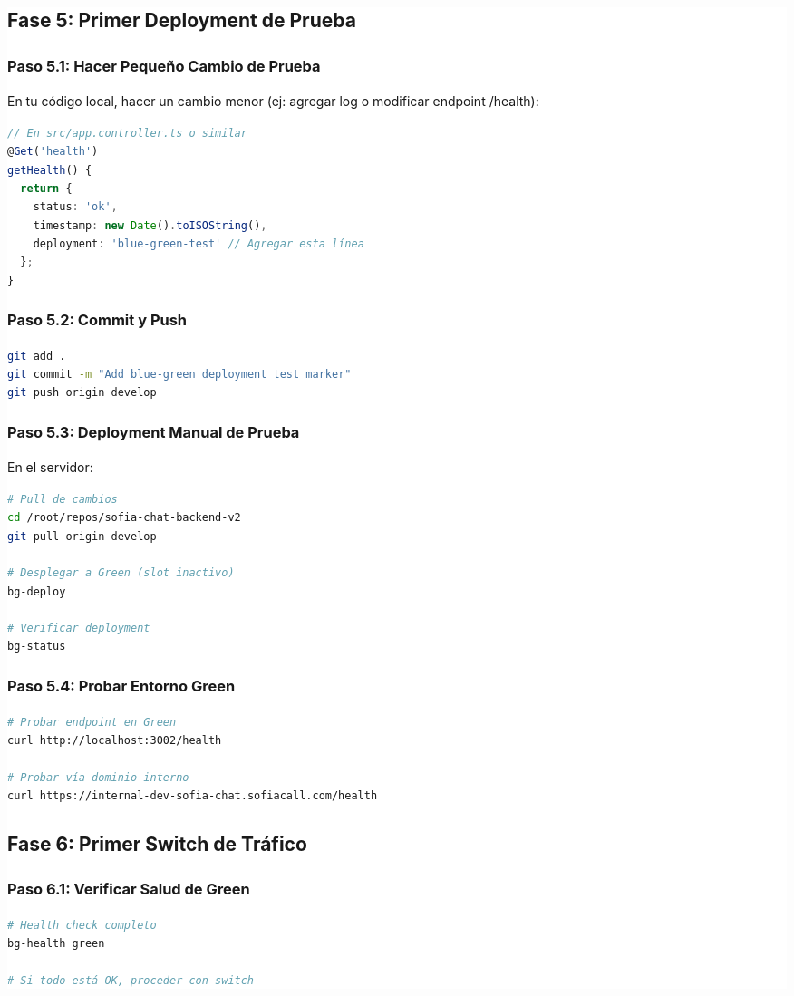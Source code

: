 ## Fase 5: Primer Deployment de Prueba

### Paso 5.1: Hacer Pequeño Cambio de Prueba
En tu código local, hacer un cambio menor (ej: agregar log o modificar endpoint /health):
```typescript
// En src/app.controller.ts o similar
@Get('health')
getHealth() {
  return { 
    status: 'ok', 
    timestamp: new Date().toISOString(),
    deployment: 'blue-green-test' // Agregar esta línea
  };
}
```

### Paso 5.2: Commit y Push
```bash
git add .
git commit -m "Add blue-green deployment test marker"
git push origin develop
```

### Paso 5.3: Deployment Manual de Prueba
En el servidor:
```bash
# Pull de cambios
cd /root/repos/sofia-chat-backend-v2
git pull origin develop

# Desplegar a Green (slot inactivo)
bg-deploy

# Verificar deployment
bg-status
```

### Paso 5.4: Probar Entorno Green
```bash
# Probar endpoint en Green
curl http://localhost:3002/health

# Probar vía dominio interno
curl https://internal-dev-sofia-chat.sofiacall.com/health
```

## Fase 6: Primer Switch de Tráfico

### Paso 6.1: Verificar Salud de Green
```bash
# Health check completo
bg-health green

# Si todo está OK, proceder con switch
```
